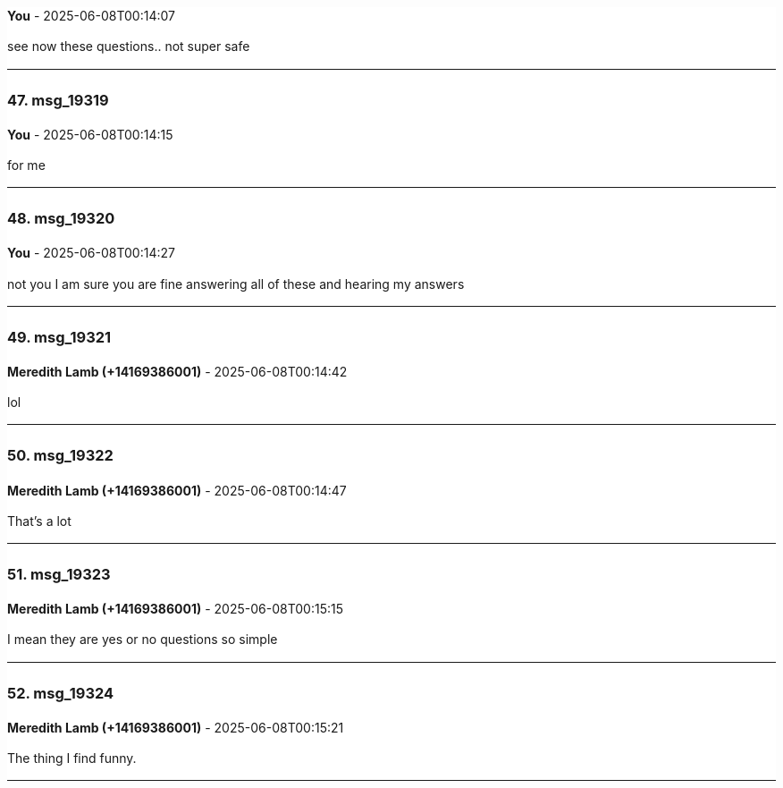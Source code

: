 **You** - 2025-06-08T00:14:07

see now these questions\.\. not super safe


---

### 47. msg_19319

**You** - 2025-06-08T00:14:15

for me


---

### 48. msg_19320

**You** - 2025-06-08T00:14:27

not you I am sure you are fine answering all of these and hearing my answers


---

### 49. msg_19321

**Meredith Lamb \(\+14169386001\)** - 2025-06-08T00:14:42

lol


---

### 50. msg_19322

**Meredith Lamb \(\+14169386001\)** - 2025-06-08T00:14:47

That’s a lot


---

### 51. msg_19323

**Meredith Lamb \(\+14169386001\)** - 2025-06-08T00:15:15

I mean they are yes or no questions so simple


---

### 52. msg_19324

**Meredith Lamb \(\+14169386001\)** - 2025-06-08T00:15:21

The thing I find funny\.


---
